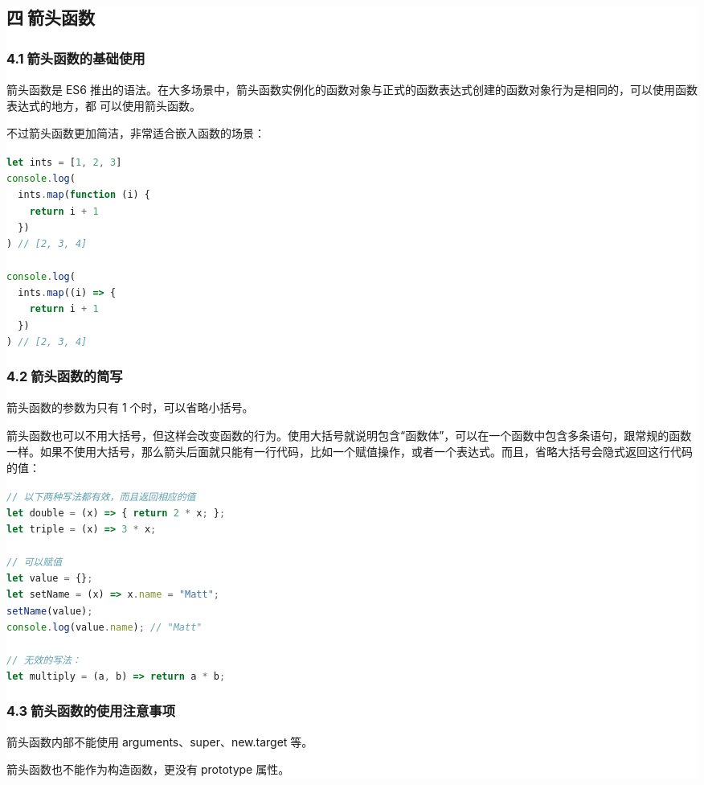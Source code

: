 ## 四 箭头函数

### 4.1 箭头函数的基础使用

箭头函数是 ES6 推出的语法。在大多场景中，箭头函数实例化的函数对象与正式的函数表达式创建的函数对象行为是相同的，可以使用函数表达式的地方，都
可以使用箭头函数。

不过箭头函数更加简洁，非常适合嵌入函数的场景：

```js
let ints = [1, 2, 3]
console.log(
  ints.map(function (i) {
    return i + 1
  })
) // [2, 3, 4]

console.log(
  ints.map((i) => {
    return i + 1
  })
) // [2, 3, 4]
```

### 4.2 箭头函数的简写

箭头函数的参数为只有 1 个时，可以省略小括号。

箭头函数也可以不用大括号，但这样会改变函数的行为。使用大括号就说明包含“函数体”，可以在一个函数中包含多条语句，跟常规的函数一样。如果不使用大括号，那么箭头后面就只能有一行代码，比如一个赋值操作，或者一个表达式。而且，省略大括号会隐式返回这行代码的值：

```js
// 以下两种写法都有效，而且返回相应的值
let double = (x) => { return 2 * x; };
let triple = (x) => 3 * x;

// 可以赋值
let value = {};
let setName = (x) => x.name = "Matt";
setName(value);
console.log(value.name); // "Matt"

// 无效的写法：
let multiply = (a, b) => return a * b;
```

### 4.3 箭头函数的使用注意事项

箭头函数内部不能使用 arguments、super、new.target 等。

箭头函数也不能作为构造函数，更没有 prototype 属性。
